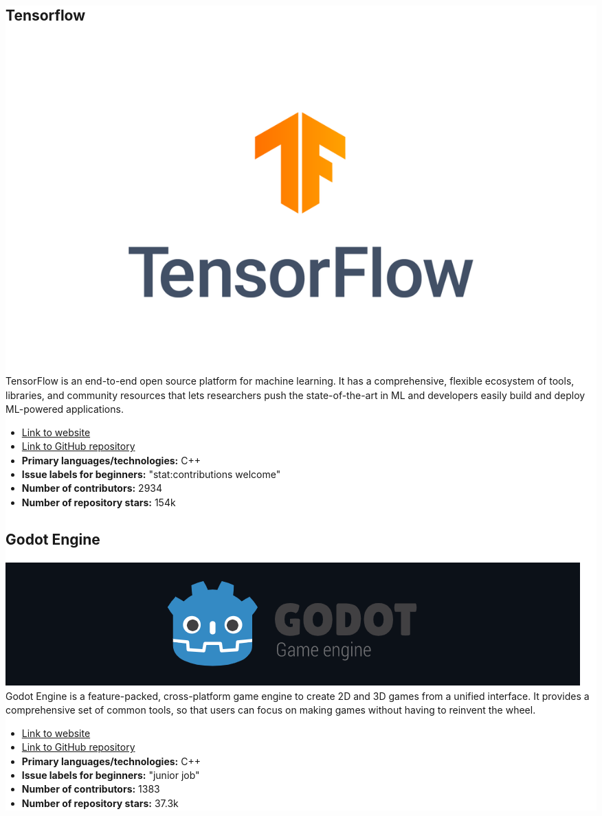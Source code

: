 ## Tensorflow
![Tensorflow logo](./images/tensorflow.png)
TensorFlow is an end-to-end open source platform for machine learning. It has a comprehensive, flexible ecosystem of tools, libraries, and community resources that lets researchers push the state-of-the-art in ML and developers easily build and deploy ML-powered applications.
* [Link to website](https://www.tensorflow.org/)
* [Link to GitHub repository](https://github.com/tensorflow/tensorflow)
* **Primary languages/technologies:** C++
* **Issue labels for beginners:** "stat:contributions welcome"
* **Number of contributors:** 2934
* **Number of repository stars:** 154k

## Godot Engine
![Godot logo](./images/godot.png)
Godot Engine is a feature-packed, cross-platform game engine to create 2D and 3D games from a unified interface. It provides a comprehensive set of common tools, so that users can focus on making games without having to reinvent the wheel.
* [Link to website](https://godotengine.org/)
* [Link to GitHub repository](https://github.com/godotengine/godot)
* **Primary languages/technologies:** C++
* **Issue labels for beginners:** "junior job"
* **Number of contributors:** 1383
* **Number of repository stars:** 37.3k
